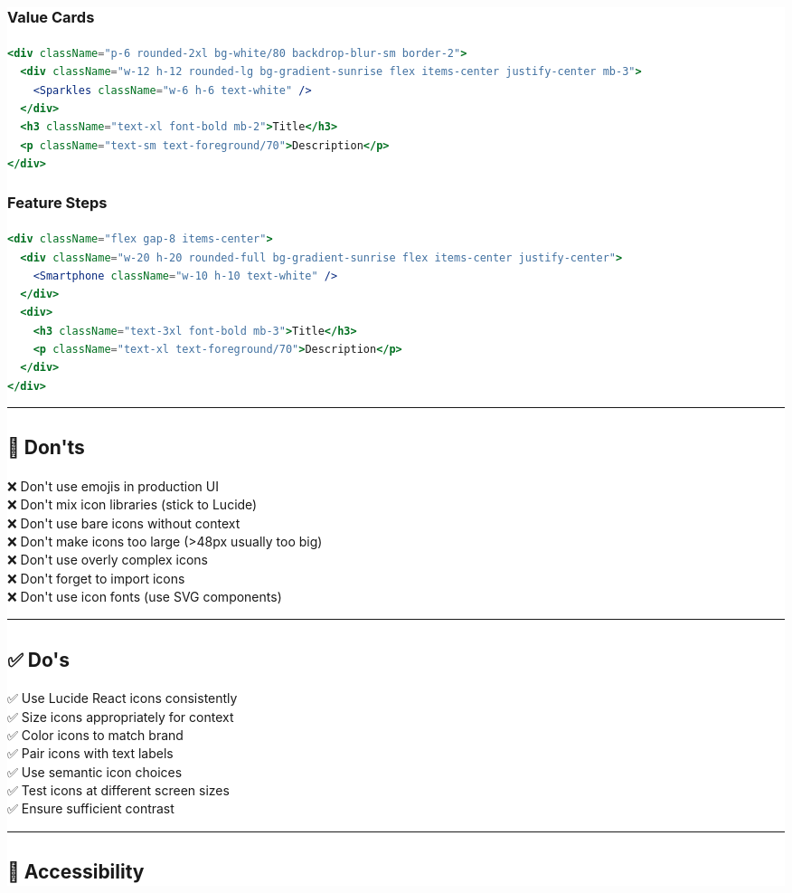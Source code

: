 ### **Value Cards**
```jsx
<div className="p-6 rounded-2xl bg-white/80 backdrop-blur-sm border-2">
  <div className="w-12 h-12 rounded-lg bg-gradient-sunrise flex items-center justify-center mb-3">
    <Sparkles className="w-6 h-6 text-white" />
  </div>
  <h3 className="text-xl font-bold mb-2">Title</h3>
  <p className="text-sm text-foreground/70">Description</p>
</div>
```

### **Feature Steps**
```jsx
<div className="flex gap-8 items-center">
  <div className="w-20 h-20 rounded-full bg-gradient-sunrise flex items-center justify-center">
    <Smartphone className="w-10 h-10 text-white" />
  </div>
  <div>
    <h3 className="text-3xl font-bold mb-3">Title</h3>
    <p className="text-xl text-foreground/70">Description</p>
  </div>
</div>
```

---

## 🚫 Don'ts

❌ Don't use emojis in production UI  
❌ Don't mix icon libraries (stick to Lucide)  
❌ Don't use bare icons without context  
❌ Don't make icons too large (>48px usually too big)  
❌ Don't use overly complex icons  
❌ Don't forget to import icons  
❌ Don't use icon fonts (use SVG components)  

---

## ✅ Do's

✅ Use Lucide React icons consistently  
✅ Size icons appropriately for context  
✅ Color icons to match brand  
✅ Pair icons with text labels  
✅ Use semantic icon choices  
✅ Test icons at different screen sizes  
✅ Ensure sufficient contrast  

---

## 🎯 Accessibility
